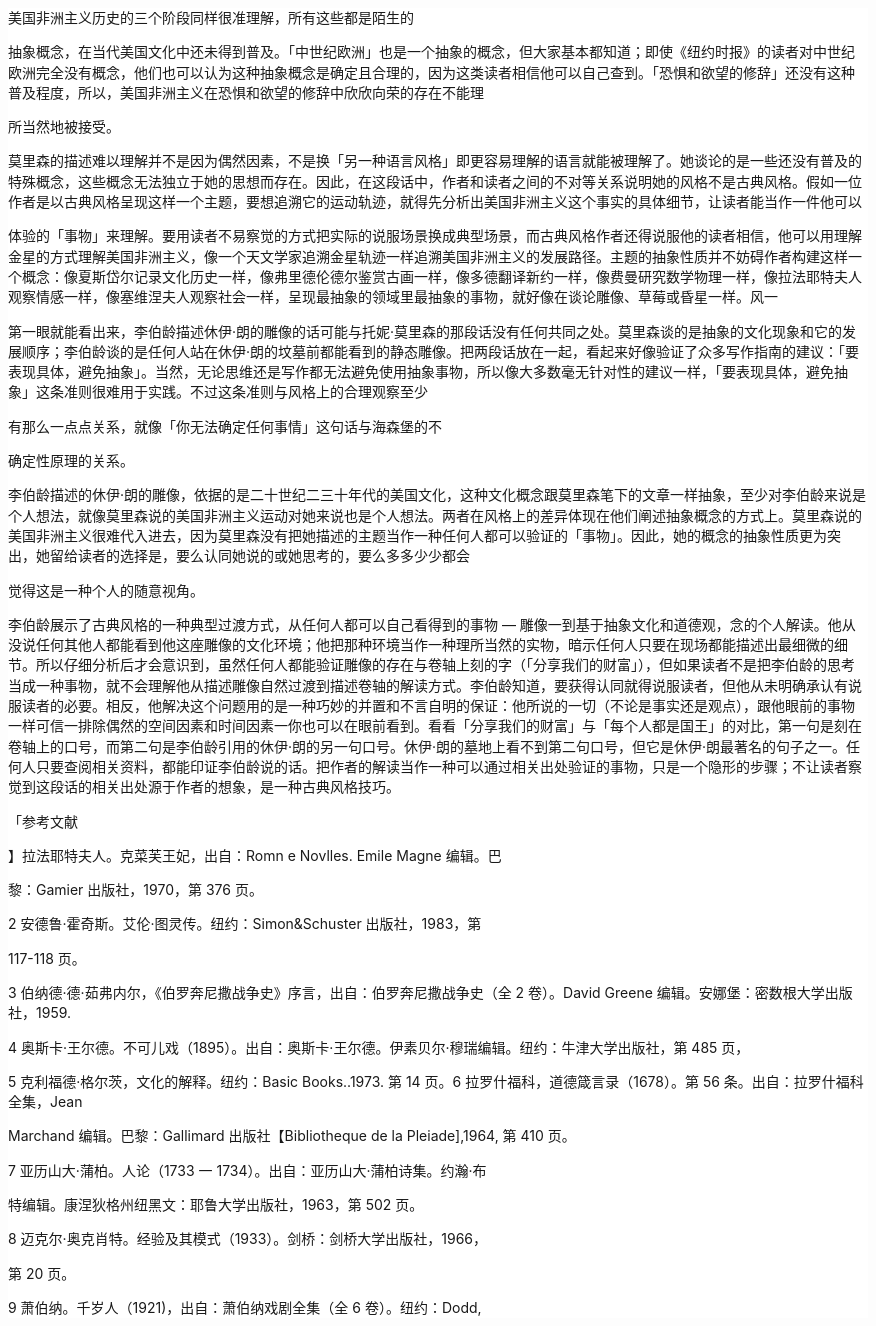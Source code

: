 美国非洲主义历史的三个阶段同样很准理解，所有这些都是陌生的

抽象概念，在当代美国文化中还未得到普及。「中世纪欧洲」也是一个抽象的概念，但大家基本都知道；即使《纽约时报》的读者对中世纪欧洲完全没有概念，他们也可以认为这种抽象概念是确定且合理的，因为这类读者相信他可以自己查到。「恐惧和欲望的修辞」还没有这种普及程度，所以，美国非洲主义在恐惧和欲望的修辞中欣欣向荣的存在不能理

所当然地被接受。

莫里森的描述难以理解并不是因为偶然因素，不是换「另一种语言风格」即更容易理解的语言就能被理解了。她谈论的是一些还没有普及的特殊概念，这些概念无法独立于她的思想而存在。因此，在这段话中，作者和读者之间的不对等关系说明她的风格不是古典风格。假如一位作者是以古典风格呈现这样一个主题，要想追溯它的运动轨迹，就得先分析出美国非洲主义这个事实的具体细节，让读者能当作一件他可以

体验的「事物」来理解。要用读者不易察觉的方式把实际的说服场景换成典型场景，而古典风格作者还得说服他的读者相信，他可以用理解金星的方式理解美国非洲主义，像一个天文学家追溯金星轨迹一样追溯美国非洲主义的发展路径。主题的抽象性质并不妨碍作者构建这样一个概念：像夏斯岱尔记录文化历史一样，像弗里德伦德尔鉴赏古画一样，像多德翻译新约一样，像费曼研究数学物理一样，像拉法耶特夫人观察情感一样，像塞维涅夫人观察社会一样，呈现最抽象的领域里最抽象的事物，就好像在谈论雕像、草莓或昏星一样。风一

第一眼就能看出来，李伯龄描述休伊·朗的雕像的话可能与托妮·莫里森的那段话没有任何共同之处。莫里森谈的是抽象的文化现象和它的发展顺序；李伯龄谈的是任何人站在休伊·朗的坟墓前都能看到的静态雕像。把两段话放在一起，看起来好像验证了众多写作指南的建议：「要表现具体，避免抽象」。当然，无论思维还是写作都无法避免使用抽象事物，所以像大多数毫无针对性的建议一样，「要表现具体，避免抽象」这条准则很难用于实践。不过这条准则与风格上的合理观察至少

有那么一点点关系，就像「你无法确定任何事情」这句话与海森堡的不

确定性原理的关系。

李伯龄描述的休伊·朗的雕像，依据的是二十世纪二三十年代的美国文化，这种文化概念跟莫里森笔下的文章一样抽象，至少对李伯龄来说是个人想法，就像莫里森说的美国非洲主义运动对她来说也是个人想法。两者在风格上的差异体现在他们阐述抽象概念的方式上。莫里森说的美国非洲主义很难代入进去，因为莫里森没有把她描述的主题当作一种任何人都可以验证的「事物」。因此，她的概念的抽象性质更为突出，她留给读者的选择是，要么认同她说的或她思考的，要么多多少少都会

觉得这是一种个人的随意视角。

李伯龄展示了古典风格的一种典型过渡方式，从任何人都可以自己看得到的事物 — 雕像一到基于抽象文化和道德观，念的个人解读。他从没说任何其他人都能看到他这座雕像的文化环境；他把那种环境当作一种理所当然的实物，暗示任何人只要在现场都能描述出最细微的细节。所以仔细分析后才会意识到，虽然任何人都能验证雕像的存在与卷轴上刻的字（「分享我们的财富」），但如果读者不是把李伯龄的思考当成一种事物，就不会理解他从描述雕像自然过渡到描述卷轴的解读方式。李伯龄知道，要获得认同就得说服读者，但他从未明确承认有说服读者的必要。相反，他解决这个问题用的是一种巧妙的并置和不言自明的保证：他所说的一切（不论是事实还是观点），跟他眼前的事物一样可信一排除偶然的空间因素和时间因素一你也可以在眼前看到。看看「分享我们的财富」与「每个人都是国王」的对比，第一句是刻在卷轴上的口号，而第二句是李伯龄引用的休伊·朗的另一句口号。休伊·朗的墓地上看不到第二句口号，但它是休伊·朗最著名的句子之一。任何人只要查阅相关资料，都能印证李伯龄说的话。把作者的解读当作一种可以通过相关出处验证的事物，只是一个隐形的步骤；不让读者察觉到这段话的相关出处源于作者的想象，是一种古典风格技巧。

「参考文献

】拉法耶特夫人。克菜芙王妃，出自：Romn e Novlles. Emile Magne 编辑。巴

黎：Gamier 出版社，1970，第 376 页。

2 安德鲁·霍奇斯。艾伦·图灵传。纽约：Simon&Schuster 出版社，1983，第

117-118 页。

3 伯纳德·德·茹弗内尔，《伯罗奔尼撒战争史》序言，出自：伯罗奔尼撒战争史（全 2 卷）。David Greene 编辑。安娜堡：密数根大学出版社，1959.

4 奥斯卡·王尔德。不可儿戏（1895）。出自：奥斯卡·王尔德。伊素贝尔·穆瑞编辑。纽约：牛津大学出版社，第 485 页，

5 克利福德·格尔茨，文化的解释。纽约：Basic Books..1973. 第 14 页。6 拉罗什福科，道德箴言录（1678）。第 56 条。出自：拉罗什福科全集，Jean

Marchand 编辑。巴黎：Gallimard 出版社【Bibliotheque de la Pleiade],1964, 第 410 页。

7 亚历山大·蒲柏。人论（1733 一 1734）。出自：亚历山大·蒲柏诗集。约瀚·布

特编辑。康涅狄格州纽黑文：耶鲁大学出版社，1963，第 502 页。

8 迈克尔·奥克肖特。经验及其模式（1933）。剑桥：剑桥大学出版社，1966，

第 20 页。

9 萧伯纳。千岁人（1921)，出自：萧伯纳戏剧全集（全 6 卷）。纽约：Dodd,
